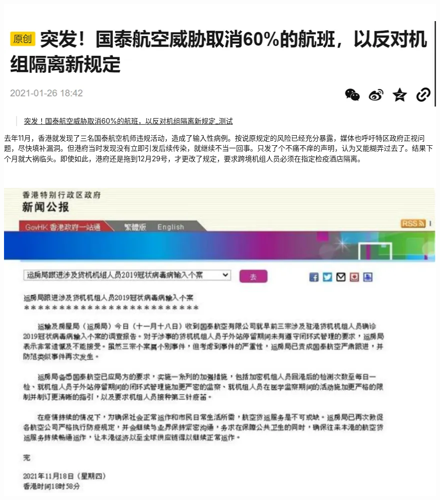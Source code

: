 
 

![](/images/btnews/0401_0500/0402/be63e79a-34f6-4f98-acb5-2533974f4514.webp)




> [突发！国泰航空威胁取消60%的航班，以反对机组隔离新规定_测试](https://www.sohu.com/a/446685152_120781632)






去年11月，香港就发现了三名国泰航空机师违规活动，造成了输入性病例。按说原规定的风险已经充分暴露，媒体也呼吁特区政府正视问题，尽快填补漏洞。但港府当时发现没有立即引发后续传染，就继续不当一回事。只发了个不痛不痒的声明，认为又能糊弄过去了。结果下个月就大祸临头。即使如此，港府还是拖到12月29号，才更改了规定，要求跨境机组人员必须在指定检疫酒店隔离。

 

![](/images/btnews/0401_0500/0402/506940c1-5211-48b5-878f-ccb86b3279f8.webp)
